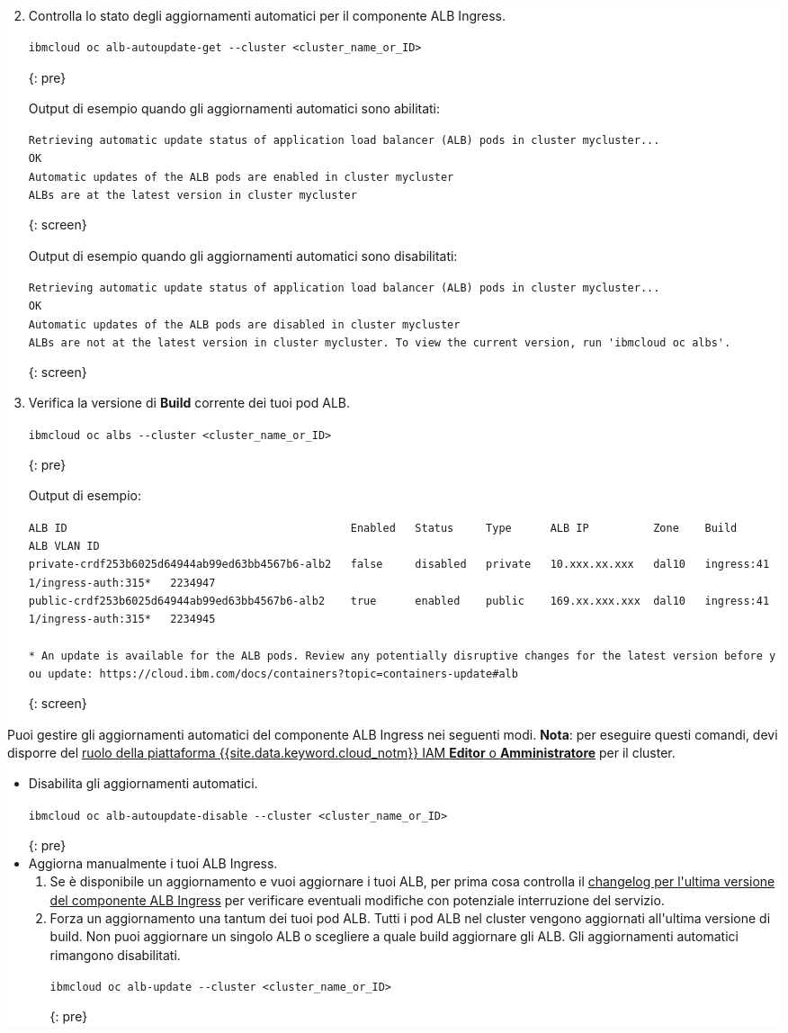 2. Controlla lo stato degli aggiornamenti automatici per il componente ALB Ingress.
    ```
    ibmcloud oc alb-autoupdate-get --cluster <cluster_name_or_ID>
    ```
    {: pre}

    Output di esempio quando gli aggiornamenti automatici sono abilitati:
    ```
    Retrieving automatic update status of application load balancer (ALB) pods in cluster mycluster...
    OK
    Automatic updates of the ALB pods are enabled in cluster mycluster
    ALBs are at the latest version in cluster mycluster
    ```
    {: screen}

    Output di esempio quando gli aggiornamenti automatici sono disabilitati:
    ```
    Retrieving automatic update status of application load balancer (ALB) pods in cluster mycluster...
    OK
    Automatic updates of the ALB pods are disabled in cluster mycluster
    ALBs are not at the latest version in cluster mycluster. To view the current version, run 'ibmcloud oc albs'.
    ```
    {: screen}

3. Verifica la versione di **Build** corrente dei tuoi pod ALB.
    ```
    ibmcloud oc albs --cluster <cluster_name_or_ID>
    ```
    {: pre}

    Output di esempio:
    ```
    ALB ID                                            Enabled   Status     Type      ALB IP          Zone    Build                           ALB VLAN ID
    private-crdf253b6025d64944ab99ed63bb4567b6-alb2   false     disabled   private   10.xxx.xx.xxx   dal10   ingress:411/ingress-auth:315*   2234947
    public-crdf253b6025d64944ab99ed63bb4567b6-alb2    true      enabled    public    169.xx.xxx.xxx  dal10   ingress:411/ingress-auth:315*   2234945

    * An update is available for the ALB pods. Review any potentially disruptive changes for the latest version before you update: https://cloud.ibm.com/docs/containers?topic=containers-update#alb
    ```
    {: screen}

Puoi gestire gli aggiornamenti automatici del componente ALB Ingress nei seguenti modi. **Nota**: per eseguire questi comandi, devi disporre del [ruolo della piattaforma {{site.data.keyword.cloud_notm}} IAM **Editor** o **Amministratore**](/docs/containers?topic=containers-users#platform) per il cluster.
* Disabilita gli aggiornamenti automatici.
    ```
    ibmcloud oc alb-autoupdate-disable --cluster <cluster_name_or_ID>
    ```
    {: pre}
* Aggiorna manualmente i tuoi ALB Ingress.
    1. Se è disponibile un aggiornamento e vuoi aggiornare i tuoi ALB, per prima cosa controlla il [changelog per l'ultima versione del componente ALB Ingress](/docs/containers?topic=containers-cluster-add-ons-changelog#alb_changelog) per verificare eventuali modifiche con potenziale interruzione del servizio.
    2. Forza un aggiornamento una tantum dei tuoi pod ALB. Tutti i pod ALB nel cluster vengono aggiornati all'ultima versione di build. Non puoi aggiornare un singolo ALB o scegliere a quale build aggiornare gli ALB. Gli aggiornamenti automatici rimangono disabilitati.
        ```
        ibmcloud oc alb-update --cluster <cluster_name_or_ID>
        ```
        {: pre}